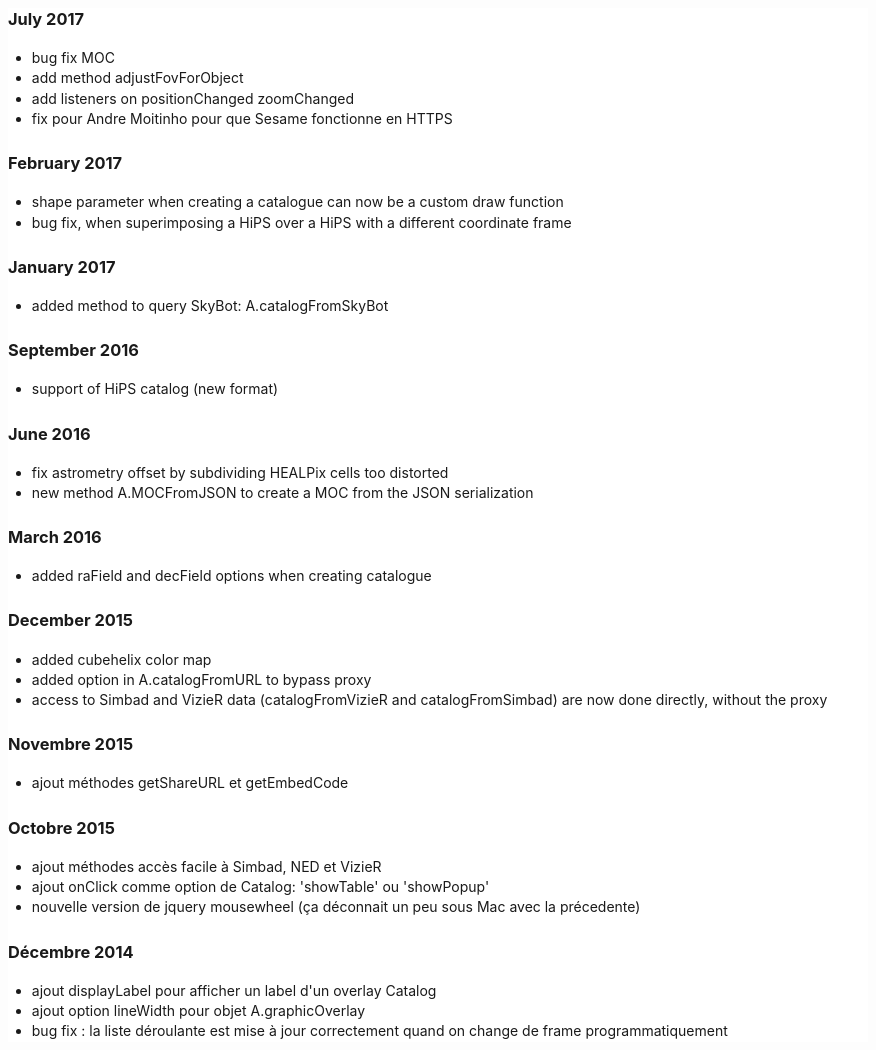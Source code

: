 ### July 2017

* bug fix MOC
* add method adjustFovForObject
* add listeners on positionChanged zoomChanged
* fix pour Andre Moitinho pour que Sesame fonctionne en HTTPS

### February 2017

* shape parameter when creating a catalogue can now be a custom draw function
* bug fix, when superimposing a HiPS over a HiPS with a different coordinate frame

### January 2017

* added method to query SkyBot: A.catalogFromSkyBot


### September 2016

* support of HiPS catalog (new format)

### June 2016

* fix astrometry offset by subdividing HEALPix cells too distorted
* new method A.MOCFromJSON to create a MOC from the JSON serialization

### March 2016

* added raField and decField options when creating catalogue

### December 2015

* added cubehelix color map
* added option in A.catalogFromURL to bypass proxy
* access to Simbad and VizieR data (catalogFromVizieR and catalogFromSimbad) are now done directly, without the proxy

### Novembre 2015

* ajout méthodes getShareURL et getEmbedCode

### Octobre 2015

* ajout méthodes accès facile à Simbad, NED et VizieR
* ajout onClick comme option de Catalog: 'showTable' ou 'showPopup'
* nouvelle version de jquery mousewheel (ça déconnait un peu sous Mac avec la précedente)

### Décembre 2014

* ajout displayLabel pour afficher un label d'un overlay Catalog
* ajout option lineWidth pour objet A.graphicOverlay
* bug fix : la liste déroulante est mise à jour correctement quand on change de frame programmatiquement
